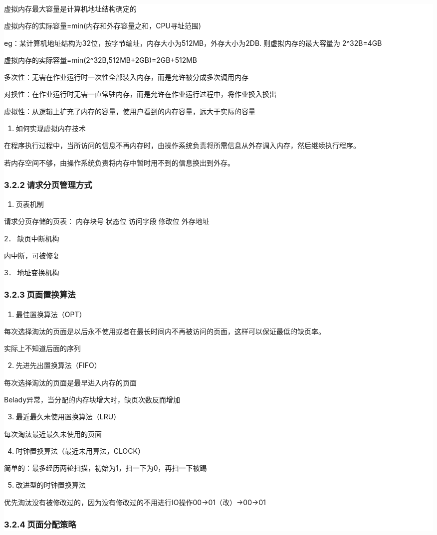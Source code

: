 虚拟内存最大容量是计算机地址结构确定的

虚拟内存的实际容量=min(内存和外存容量之和，CPU寻址范围)

eg：某计算机地址结构为32位，按字节编址，内存大小为512MB，外存大小为2DB.
则虚拟内存的最大容量为 2^32B=4GB

虚拟内存的实际容量=min(2^32B,512MB+2GB)=2GB+512MB 

多次性：无需在作业运行时一次性全部装入内存，而是允许被分成多次调用内存

对换性：在作业运行时无需一直常驻内存，而是允许在作业运行过程中，将作业换入换出

虚拟性：从逻辑上扩充了内存的容量，使用户看到的内存容量，远大于实际的容量

1. 如何实现虚拟内存技术

在程序执行过程中，当所访问的信息不再内存时，由操作系统负责将所需信息从外存调入内存，然后继续执行程序。

若内存空间不够，由操作系统负责将内存中暂时用不到的信息换出到外存。

### 3.2.2 请求分页管理方式

1.	页表机制

请求分页存储的页表：
内存块号 状态位 访问字段 修改位 外存地址

2． 缺页中断机构

内中断，可被修复

3． 地址变换机构

### 3.2.3 页面置换算法

1. 最佳置换算法（OPT）

每次选择淘汰的页面是以后永不使用或者在最长时间内不再被访问的页面，这样可以保证最低的缺页率。

实际上不知道后面的序列

2. 先进先出置换算法（FIFO）

每次选择淘汰的页面是最早进入内存的页面

Belady异常，当分配的内存块增大时，缺页次数反而增加

3. 最近最久未使用置换算法（LRU）

每次淘汰最近最久未使用的页面

4. 时钟置换算法（最近未用算法，CLOCK）

简单的：最多经历两轮扫描，初始为1，扫一下为0，再扫一下被踢

5. 改进型的时钟置换算法

优先淘汰没有被修改过的，因为没有修改过的不用进行IO操作00->01（改）->00->01

### 3.2.4 页面分配策略
